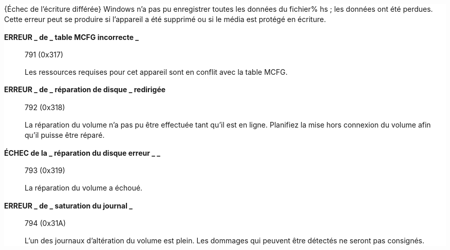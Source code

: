

{Échec de l’écriture différée} Windows n’a pas pu enregistrer toutes les données du fichier% hs ; les données ont été perdues. Cette erreur peut se produire si l’appareil a été supprimé ou si le média est protégé en écriture.


</dt> </dl> </dd> <dt>

<span id="ERROR_BAD_MCFG_TABLE"></span><span id="error_bad_mcfg_table"></span>**ERREUR \_ de \_ table MCFG incorrecte \_**
</dt> <dd> <dl> <dt>

791 (0x317)
</dt> <dt>



Les ressources requises pour cet appareil sont en conflit avec la table MCFG.


</dt> </dl> </dd> <dt>

<span id="ERROR_DISK_REPAIR_REDIRECTED"></span><span id="error_disk_repair_redirected"></span>**ERREUR \_ de \_ réparation de disque \_ redirigée**
</dt> <dd> <dl> <dt>

792 (0x318)
</dt> <dt>



La réparation du volume n’a pas pu être effectuée tant qu’il est en ligne. Planifiez la mise hors connexion du volume afin qu’il puisse être réparé.


</dt> </dl> </dd> <dt>

<span id="ERROR_DISK_REPAIR_UNSUCCESSFUL"></span><span id="error_disk_repair_unsuccessful"></span>**ÉCHEC de la \_ réparation du disque erreur \_ \_**
</dt> <dd> <dl> <dt>

793 (0x319)
</dt> <dt>



La réparation du volume a échoué.


</dt> </dl> </dd> <dt>

<span id="ERROR_CORRUPT_LOG_OVERFULL"></span><span id="error_corrupt_log_overfull"></span>**ERREUR \_ de \_ saturation du journal \_**
</dt> <dd> <dl> <dt>

794 (0x31A)
</dt> <dt>



L’un des journaux d’altération du volume est plein. Les dommages qui peuvent être détectés ne seront pas consignés.

